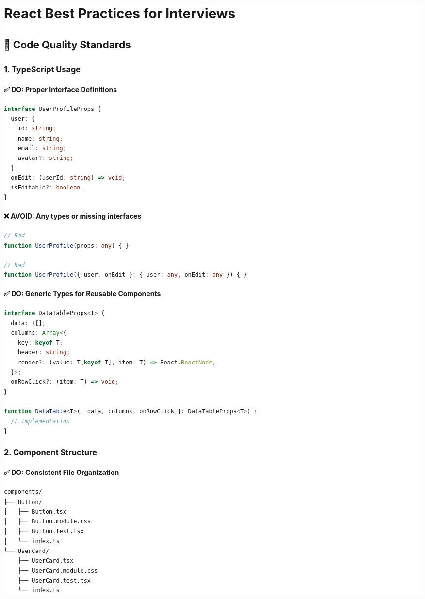 # React Best Practices for Interviews

## 🎯 Code Quality Standards

### 1. TypeScript Usage

#### ✅ DO: Proper Interface Definitions
```typescript
interface UserProfileProps {
  user: {
    id: string;
    name: string;
    email: string;
    avatar?: string;
  };
  onEdit: (userId: string) => void;
  isEditable?: boolean;
}
```

#### ❌ AVOID: Any types or missing interfaces
```typescript
// Bad
function UserProfile(props: any) { }

// Bad
function UserProfile({ user, onEdit }: { user: any, onEdit: any }) { }
```

#### ✅ DO: Generic Types for Reusable Components
```typescript
interface DataTableProps<T> {
  data: T[];
  columns: Array<{
    key: keyof T;
    header: string;
    render?: (value: T[keyof T], item: T) => React.ReactNode;
  }>;
  onRowClick?: (item: T) => void;
}

function DataTable<T>({ data, columns, onRowClick }: DataTableProps<T>) {
  // Implementation
}
```

### 2. Component Structure

#### ✅ DO: Consistent File Organization
```
components/
├── Button/
│   ├── Button.tsx
│   ├── Button.module.css
│   ├── Button.test.tsx
│   └── index.ts
└── UserCard/
    ├── UserCard.tsx
    ├── UserCard.module.css
    ├── UserCard.test.tsx
    └── index.ts
```

